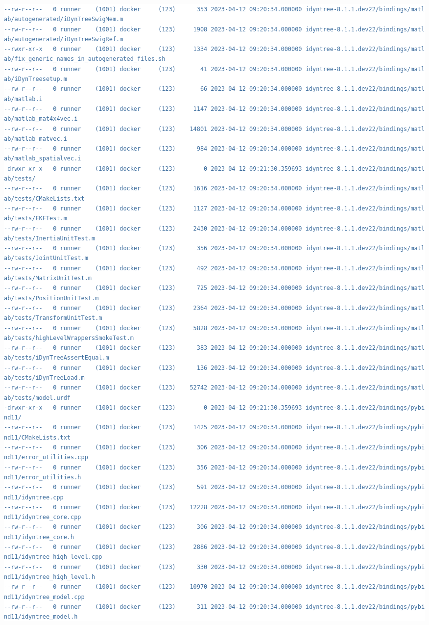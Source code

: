 ```diff
--rw-r--r--   0 runner    (1001) docker     (123)      353 2023-04-12 09:20:34.000000 idyntree-8.1.1.dev22/bindings/matlab/autogenerated/iDynTreeSwigMem.m
--rw-r--r--   0 runner    (1001) docker     (123)     1908 2023-04-12 09:20:34.000000 idyntree-8.1.1.dev22/bindings/matlab/autogenerated/iDynTreeSwigRef.m
--rwxr-xr-x   0 runner    (1001) docker     (123)     1334 2023-04-12 09:20:34.000000 idyntree-8.1.1.dev22/bindings/matlab/fix_generic_names_in_autogenerated_files.sh
--rw-r--r--   0 runner    (1001) docker     (123)       41 2023-04-12 09:20:34.000000 idyntree-8.1.1.dev22/bindings/matlab/iDynTreesetup.m
--rw-r--r--   0 runner    (1001) docker     (123)       66 2023-04-12 09:20:34.000000 idyntree-8.1.1.dev22/bindings/matlab/matlab.i
--rw-r--r--   0 runner    (1001) docker     (123)     1147 2023-04-12 09:20:34.000000 idyntree-8.1.1.dev22/bindings/matlab/matlab_mat4x4vec.i
--rw-r--r--   0 runner    (1001) docker     (123)    14801 2023-04-12 09:20:34.000000 idyntree-8.1.1.dev22/bindings/matlab/matlab_matvec.i
--rw-r--r--   0 runner    (1001) docker     (123)      984 2023-04-12 09:20:34.000000 idyntree-8.1.1.dev22/bindings/matlab/matlab_spatialvec.i
-drwxr-xr-x   0 runner    (1001) docker     (123)        0 2023-04-12 09:21:30.359693 idyntree-8.1.1.dev22/bindings/matlab/tests/
--rw-r--r--   0 runner    (1001) docker     (123)     1616 2023-04-12 09:20:34.000000 idyntree-8.1.1.dev22/bindings/matlab/tests/CMakeLists.txt
--rw-r--r--   0 runner    (1001) docker     (123)     1127 2023-04-12 09:20:34.000000 idyntree-8.1.1.dev22/bindings/matlab/tests/EKFTest.m
--rw-r--r--   0 runner    (1001) docker     (123)     2430 2023-04-12 09:20:34.000000 idyntree-8.1.1.dev22/bindings/matlab/tests/InertiaUnitTest.m
--rw-r--r--   0 runner    (1001) docker     (123)      356 2023-04-12 09:20:34.000000 idyntree-8.1.1.dev22/bindings/matlab/tests/JointUnitTest.m
--rw-r--r--   0 runner    (1001) docker     (123)      492 2023-04-12 09:20:34.000000 idyntree-8.1.1.dev22/bindings/matlab/tests/MatrixUnitTest.m
--rw-r--r--   0 runner    (1001) docker     (123)      725 2023-04-12 09:20:34.000000 idyntree-8.1.1.dev22/bindings/matlab/tests/PositionUnitTest.m
--rw-r--r--   0 runner    (1001) docker     (123)     2364 2023-04-12 09:20:34.000000 idyntree-8.1.1.dev22/bindings/matlab/tests/TransformUnitTest.m
--rw-r--r--   0 runner    (1001) docker     (123)     5828 2023-04-12 09:20:34.000000 idyntree-8.1.1.dev22/bindings/matlab/tests/highLevelWrappersSmokeTest.m
--rw-r--r--   0 runner    (1001) docker     (123)      383 2023-04-12 09:20:34.000000 idyntree-8.1.1.dev22/bindings/matlab/tests/iDynTreeAssertEqual.m
--rw-r--r--   0 runner    (1001) docker     (123)      136 2023-04-12 09:20:34.000000 idyntree-8.1.1.dev22/bindings/matlab/tests/iDynTreeLoad.m
--rw-r--r--   0 runner    (1001) docker     (123)    52742 2023-04-12 09:20:34.000000 idyntree-8.1.1.dev22/bindings/matlab/tests/model.urdf
-drwxr-xr-x   0 runner    (1001) docker     (123)        0 2023-04-12 09:21:30.359693 idyntree-8.1.1.dev22/bindings/pybind11/
--rw-r--r--   0 runner    (1001) docker     (123)     1425 2023-04-12 09:20:34.000000 idyntree-8.1.1.dev22/bindings/pybind11/CMakeLists.txt
--rw-r--r--   0 runner    (1001) docker     (123)      306 2023-04-12 09:20:34.000000 idyntree-8.1.1.dev22/bindings/pybind11/error_utilities.cpp
--rw-r--r--   0 runner    (1001) docker     (123)      356 2023-04-12 09:20:34.000000 idyntree-8.1.1.dev22/bindings/pybind11/error_utilities.h
--rw-r--r--   0 runner    (1001) docker     (123)      591 2023-04-12 09:20:34.000000 idyntree-8.1.1.dev22/bindings/pybind11/idyntree.cpp
--rw-r--r--   0 runner    (1001) docker     (123)    12228 2023-04-12 09:20:34.000000 idyntree-8.1.1.dev22/bindings/pybind11/idyntree_core.cpp
--rw-r--r--   0 runner    (1001) docker     (123)      306 2023-04-12 09:20:34.000000 idyntree-8.1.1.dev22/bindings/pybind11/idyntree_core.h
--rw-r--r--   0 runner    (1001) docker     (123)     2886 2023-04-12 09:20:34.000000 idyntree-8.1.1.dev22/bindings/pybind11/idyntree_high_level.cpp
--rw-r--r--   0 runner    (1001) docker     (123)      330 2023-04-12 09:20:34.000000 idyntree-8.1.1.dev22/bindings/pybind11/idyntree_high_level.h
--rw-r--r--   0 runner    (1001) docker     (123)    10970 2023-04-12 09:20:34.000000 idyntree-8.1.1.dev22/bindings/pybind11/idyntree_model.cpp
--rw-r--r--   0 runner    (1001) docker     (123)      311 2023-04-12 09:20:34.000000 idyntree-8.1.1.dev22/bindings/pybind11/idyntree_model.h
```